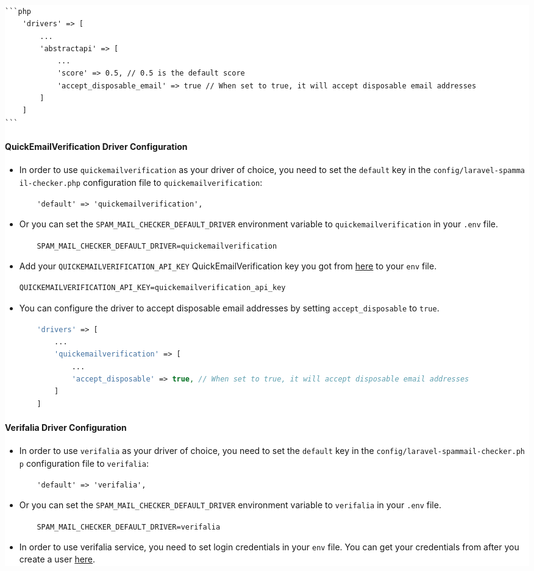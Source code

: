     ```php
        'drivers' => [
            ...
            'abstractapi' => [
                ...
                'score' => 0.5, // 0.5 is the default score
                'accept_disposable_email' => true // When set to true, it will accept disposable email addresses
            ]
        ]
    ```

#### QuickEmailVerification Driver Configuration
- In order to use `quickemailverification` as your driver of choice, you need to set the `default` key in the `config/laravel-spammail-checker.php` configuration file to `quickemailverification`:

    ```env
        'default' => 'quickemailverification',
    ```
- Or you can set the `SPAM_MAIL_CHECKER_DEFAULT_DRIVER` environment variable to `quickemailverification` in your `.env` file.

    ```env
        SPAM_MAIL_CHECKER_DEFAULT_DRIVER=quickemailverification
    ```
- Add your `QUICKEMAILVERIFICATION_API_KEY` QuickEmailVerification key you got from [here](https://quickemailverification.com/dashboard) to your `env` file.
  ```env
  QUICKEMAILVERIFICATION_API_KEY=quickemailverification_api_key
  ```
- You can configure the driver to accept disposable email addresses by setting `accept_disposable` to `true`.

    ```php
        'drivers' => [
            ...
            'quickemailverification' => [
                ...
                'accept_disposable' => true, // When set to true, it will accept disposable email addresses
            ]
        ]
    ```

#### Verifalia Driver Configuration
- In order to use `verifalia` as your driver of choice, you need to set the `default` key in the `config/laravel-spammail-checker.php` configuration file to `verifalia`:

    ```env
        'default' => 'verifalia',
    ```
- Or you can set the `SPAM_MAIL_CHECKER_DEFAULT_DRIVER` environment variable to `verifalia` in your `.env` file.

    ```env
        SPAM_MAIL_CHECKER_DEFAULT_DRIVER=verifalia
    ```
- In order to use verifalia service, you need to set login credentials in your `env` file. You can get your credentials from after you create a user [here](https://verifalia.com/client-area#/users).
